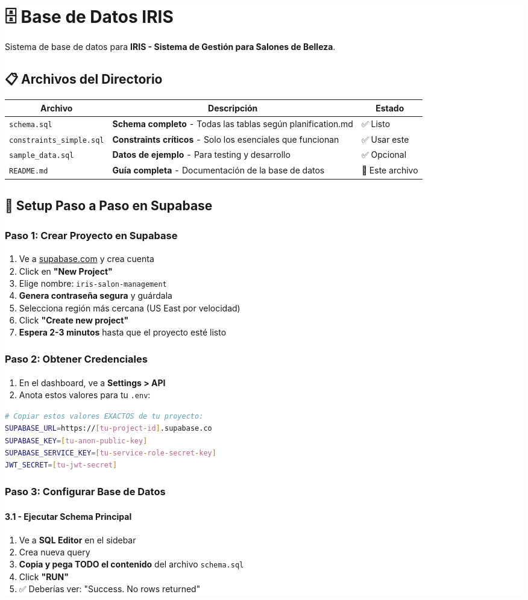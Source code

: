 # 🗄️ Base de Datos IRIS

Sistema de base de datos para **IRIS - Sistema de Gestión para Salones de Belleza**.

## 📋 Archivos del Directorio

| Archivo | Descripción | Estado |
|---------|-------------|---------|
| `schema.sql` | **Schema completo** - Todas las tablas según planification.md | ✅ Listo |
| `constraints_simple.sql` | **Constraints críticos** - Solo los esenciales que funcionan | ✅ Usar este |
| `sample_data.sql` | **Datos de ejemplo** - Para testing y desarrollo | ✅ Opcional |
| `README.md` | **Guía completa** - Documentación de la base de datos | 📖 Este archivo |

## 🚀 Setup Paso a Paso en Supabase

### **Paso 1: Crear Proyecto en Supabase**

1. Ve a [supabase.com](https://supabase.com) y crea cuenta
2. Click en **"New Project"**
3. Elige nombre: `iris-salon-management`
4. **Genera contraseña segura** y guárdala
5. Selecciona región más cercana (US East por velocidad)
6. Click **"Create new project"**
7. **Espera 2-3 minutos** hasta que el proyecto esté listo

### **Paso 2: Obtener Credenciales**

1. En el dashboard, ve a **Settings > API**
2. Anota estos valores para tu `.env`:

```bash
# Copiar estos valores EXACTOS de tu proyecto:
SUPABASE_URL=https://[tu-project-id].supabase.co
SUPABASE_KEY=[tu-anon-public-key]
SUPABASE_SERVICE_KEY=[tu-service-role-secret-key]
JWT_SECRET=[tu-jwt-secret]
```

### **Paso 3: Configurar Base de Datos**

#### **3.1 - Ejecutar Schema Principal**

1. Ve a **SQL Editor** en el sidebar
2. Crea nueva query
3. **Copia y pega TODO el contenido** del archivo `schema.sql`
4. Click **"RUN"**
5. ✅ Deberías ver: "Success. No rows returned"
